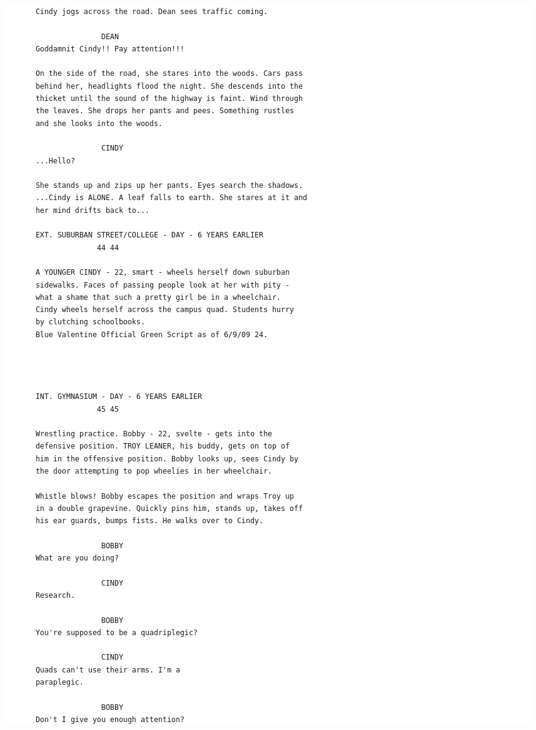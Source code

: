            Cindy jogs across the road. Dean sees traffic coming.
                         
                          DEAN
           Goddamnit Cindy!! Pay attention!!!
                         
           On the side of the road, she stares into the woods. Cars pass
           behind her, headlights flood the night. She descends into the
           thicket until the sound of the highway is faint. Wind through
           the leaves. She drops her pants and pees. Something rustles
           and she looks into the woods.
                         
                          CINDY
           ...Hello?
                         
           She stands up and zips up her pants. Eyes search the shadows.
           ...Cindy is ALONE. A leaf falls to earth. She stares at it and
           her mind drifts back to...
                         
           EXT. SUBURBAN STREET/COLLEGE - DAY - 6 YEARS EARLIER
                         44 44
                         
           A YOUNGER CINDY - 22, smart - wheels herself down suburban
           sidewalks. Faces of passing people look at her with pity -
           what a shame that such a pretty girl be in a wheelchair.
           Cindy wheels herself across the campus quad. Students hurry
           by clutching schoolbooks.
           Blue Valentine Official Green Script as of 6/9/09 24.
                         
                         
                         
                         
           INT. GYMNASIUM - DAY - 6 YEARS EARLIER
                         45 45
                         
           Wrestling practice. Bobby - 22, svelte - gets into the
           defensive position. TROY LEANER, his buddy, gets on top of
           him in the offensive position. Bobby looks up, sees Cindy by
           the door attempting to pop wheelies in her wheelchair.
                         
           Whistle blows! Bobby escapes the position and wraps Troy up
           in a double grapevine. Quickly pins him, stands up, takes off
           his ear guards, bumps fists. He walks over to Cindy.
                         
                          BOBBY
           What are you doing?
                         
                          CINDY
           Research.
                         
                          BOBBY
           You're supposed to be a quadriplegic?
                         
                          CINDY
           Quads can't use their arms. I'm a
           paraplegic.
                         
                          BOBBY
           Don't I give you enough attention?
                         